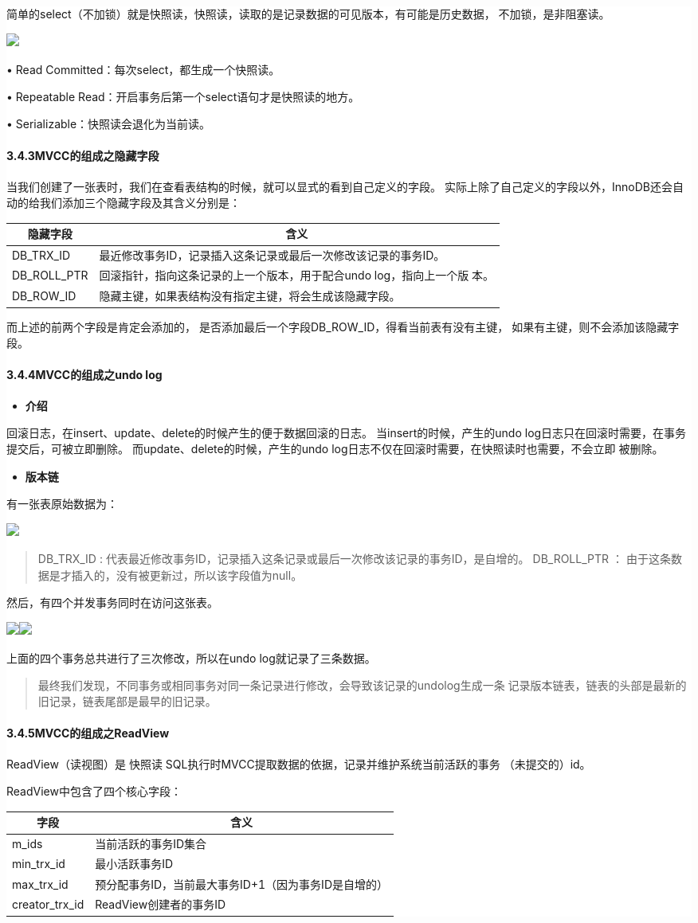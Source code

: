 简单的select（不加锁）就是快照读，快照读，读取的是记录数据的可见版本，有可能是历史数据， 不加锁，是非阻塞读。

![](https://cdn.nlark.com/yuque/0/2024/png/49057062/1727862823082-d6eeaa7f-39bf-4bd1-994f-d16ace0404bf.png)

 • Read Committed：每次select，都生成一个快照读。

• Repeatable Read：开启事务后第一个select语句才是快照读的地方。

 • Serializable：快照读会退化为当前读。



#### 3.4.3MVCC的组成之隐藏字段
当我们创建了一张表时，我们在查看表结构的时候，就可以显式的看到自己定义的字段。 实际上除了自己定义的字段以外，InnoDB还会自动的给我们添加三个隐藏字段及其含义分别是：

| 隐藏字段    | 含义                                                                    |
| ----------- | ----------------------------------------------------------------------- |
| DB_TRX_ID   | 最近修改事务ID，记录插入这条记录或最后一次修改该记录的事务ID。          |
| DB_ROLL_PTR | 回滚指针，指向这条记录的上一个版本，用于配合undo log，指向上一个版 本。 |
| DB_ROW_ID   | 隐藏主键，如果表结构没有指定主键，将会生成该隐藏字段。                  |


 而上述的前两个字段是肯定会添加的， 是否添加最后一个字段DB_ROW_ID，得看当前表有没有主键， 如果有主键，则不会添加该隐藏字段。

#### 3.4.4MVCC的组成之undo log
+ **介绍**

 回滚日志，在insert、update、delete的时候产生的便于数据回滚的日志。 当insert的时候，产生的undo log日志只在回滚时需要，在事务提交后，可被立即删除。 而update、delete的时候，产生的undo log日志不仅在回滚时需要，在快照读时也需要，不会立即 被删除。

+ **版本链**

 有一张表原始数据为：

![](https://cdn.nlark.com/yuque/0/2024/png/49057062/1727863248547-db524f48-ae9c-4914-a240-efea0623a9fe.png)

> DB_TRX_ID : 代表最近修改事务ID，记录插入这条记录或最后一次修改该记录的事务ID，是自增的。 DB_ROLL_PTR ： 由于这条数据是才插入的，没有被更新过，所以该字段值为null。
>

 然后，有四个并发事务同时在访问这张表。

![](https://cdn.nlark.com/yuque/0/2024/png/49057062/1727863293946-142a70ee-271f-40fa-9cea-7aaff21b4828.png)![](https://cdn.nlark.com/yuque/0/2024/png/49057062/1727863384695-395626ff-a372-4077-bb0f-251d99ec6a00.png)

上面的四个事务总共进行了三次修改，所以在undo log就记录了三条数据。

>  最终我们发现，不同事务或相同事务对同一条记录进行修改，会导致该记录的undolog生成一条 记录版本链表，链表的头部是最新的旧记录，链表尾部是最早的旧记录。
>

#### 3.4.5MVCC的组成之ReadView
 ReadView（读视图）是 快照读 SQL执行时MVCC提取数据的依据，记录并维护系统当前活跃的事务 （未提交的）id。

 ReadView中包含了四个核心字段：

| 字段           | 含义                                                 |
| -------------- | ---------------------------------------------------- |
| m_ids          | 当前活跃的事务ID集合                                 |
| min_trx_id     | 最小活跃事务ID                                       |
| max_trx_id     | 预分配事务ID，当前最大事务ID+1（因为事务ID是自增的） |
| creator_trx_id | ReadView创建者的事务ID                               |
